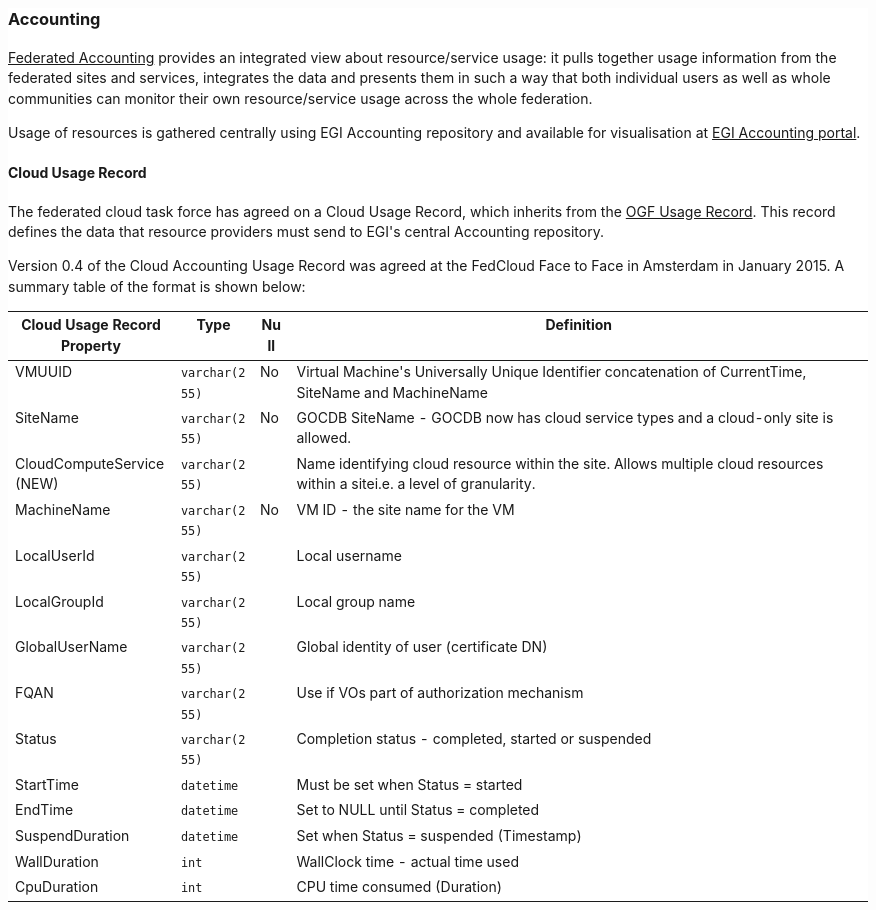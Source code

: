 ### Accounting

[Federated Accounting](../../../internal/accounting) provides an integrated view
about resource/service usage: it pulls together usage information from the
federated sites and services, integrates the data and presents them in such a
way that both individual users as well as whole communities can monitor their
own resource/service usage across the whole federation.

Usage of resources is gathered centrally using EGI Accounting repository and
available for visualisation at
[EGI Accounting portal](https://accounting.egi.eu).

#### Cloud Usage Record

The federated cloud task force has agreed on a Cloud Usage Record, which
inherits from the [OGF Usage Record](https://www.ogf.org/documents/GFD.98.pdf).
This record defines the data that resource providers must send to EGI's central
Accounting repository.

Version 0.4 of the Cloud Accounting Usage Record was agreed at the FedCloud Face
to Face in Amsterdam in January 2015. A summary table of the format is shown
below:



| Cloud Usage Record Property | Type            | Null | Definition                                                                                                                                                                                                                                                  |
| --------------------------- | --------------- | ---- | ----------------------------------------------------------------------------------------------------------------------------------------------------------------------------------------------------------------------------------------------------------- |
| VMUUID                      | `varchar(255)`  | No   | Virtual Machine\'s Universally Unique Identifier concatenation of CurrentTime, SiteName and MachineName                                                                                                                                                     |
| SiteName                    | `varchar(255)`  | No   | GOCDB SiteName - GOCDB now has cloud service types and a cloud-only site is allowed.                                                                                                                                                                        |
| CloudComputeService (NEW)   | `varchar(255)`  |      | Name identifying cloud resource within the site. Allows multiple cloud resources within a sitei.e. a level of granularity.                                                                                                                                  |
| MachineName                 | `varchar(255)`  | No   | VM ID - the site name for the VM                                                                                                                                                                                                                            |
| LocalUserId                 | `varchar(255)`  |      | Local username                                                                                                                                                                                                                                             |
| LocalGroupId                | `varchar(255)`  |      | Local group name                                                                                                                                                                                                                                            |
| GlobalUserName              | `varchar(255)`  |      | Global identity of user (certificate DN)                                                                                                                                                                                                                    |
| FQAN                        | `varchar(255)`  |      | Use if VOs part of authorization mechanism                                                                                                                                                                                                                  |
| Status                      | `varchar(255)`  |      | Completion status - completed, started or suspended                                                                                                                                                                                                         |
| StartTime                   | `datetime`      |      | Must be set when Status = started                                                                                                                                                                                                                           |
| EndTime                     | `datetime`      |      | Set to NULL until Status = completed                                                                                                                                                                                                                        |
| SuspendDuration             | `datetime`      |      | Set when Status = suspended (Timestamp)                                                                                                                                                                                                                     |
| WallDuration                | `int`           |      | WallClock time - actual time used                                                                                                                                                                                                                           |
| CpuDuration                 | `int`           |      | CPU time consumed (Duration)                                                                                                                                                                                                                                |